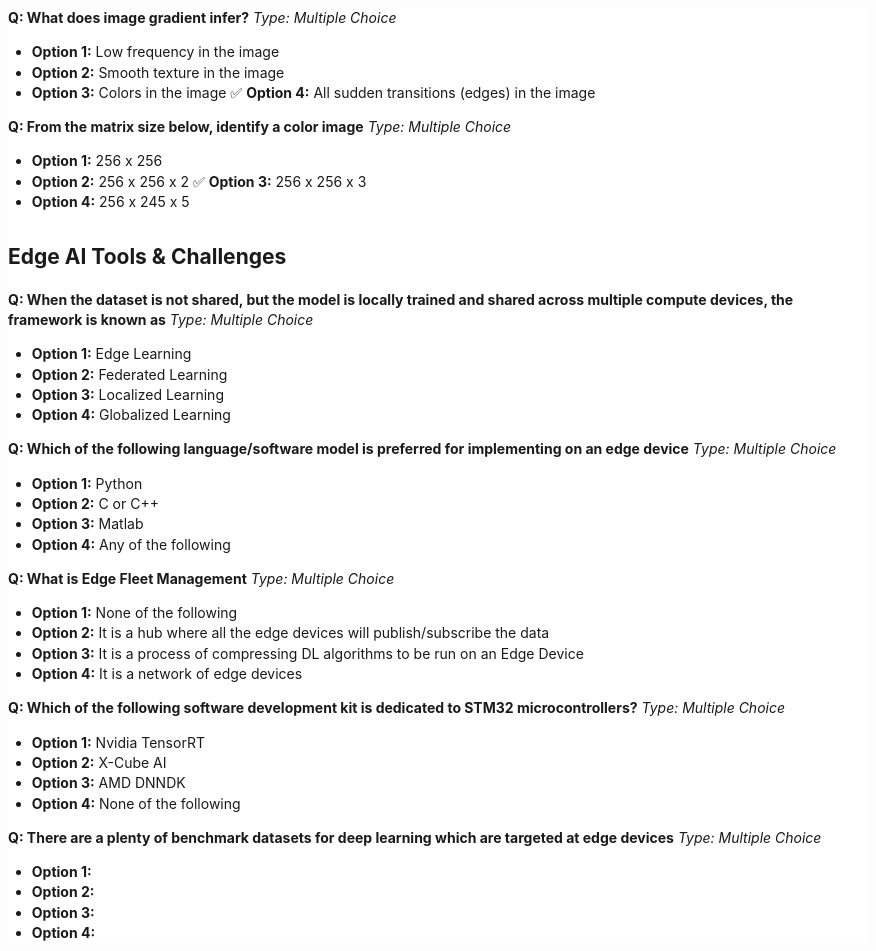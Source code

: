 **Q: What does image gradient infer?**
*Type: Multiple Choice*
- **Option 1:** Low frequency in the image
- **Option 2:** Smooth texture in the image
- **Option 3:** Colors in the image
✅ **Option 4:** All sudden transitions (edges) in the image

**Q: From the matrix size below, identify a color image**
*Type: Multiple Choice*
- **Option 1:** 256 x 256
- **Option 2:** 256 x 256 x 2
✅ **Option 3:** 256 x 256 x 3
- **Option 4:** 256 x 245 x 5


## Edge AI Tools & Challenges

**Q: When the dataset is not shared, but the model is locally trained and shared across multiple compute devices, the framework is known as**
*Type: Multiple Choice*
- **Option 1:** Edge Learning
- **Option 2:** Federated Learning
- **Option 3:** Localized Learning
- **Option 4:** Globalized Learning

**Q: Which of the following language/software model is preferred for implementing on an edge device**
*Type: Multiple Choice*
- **Option 1:** Python
- **Option 2:** C or C++
- **Option 3:** Matlab
- **Option 4:** Any of the following

**Q: What is Edge Fleet Management**
*Type: Multiple Choice*
- **Option 1:** None of the following
- **Option 2:** It is a hub where all the edge devices will publish/subscribe the data
- **Option 3:** It is a process of compressing DL algorithms to be run on an Edge Device
- **Option 4:** It is a network of edge devices

**Q: Which of the following software development kit is dedicated to STM32 microcontrollers?**
*Type: Multiple Choice*
- **Option 1:** Nvidia TensorRT
- **Option 2:** X-Cube AI
- **Option 3:** AMD DNNDK
- **Option 4:** None of the following

**Q: There are a plenty of benchmark datasets for deep learning which are targeted at edge devices**
*Type: Multiple Choice*
- **Option 1:** 
- **Option 2:** 
- **Option 3:** 
- **Option 4:** 
